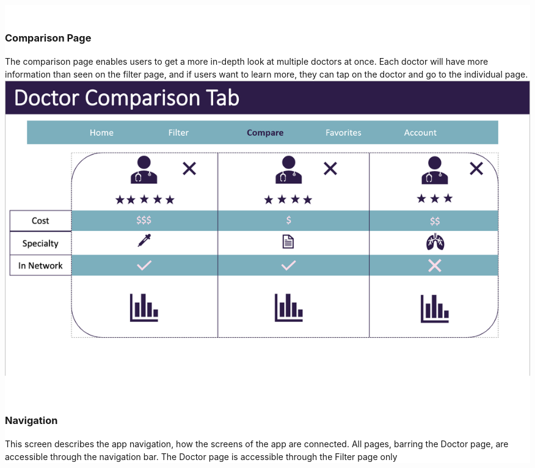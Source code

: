 </br>

### Comparison Page
The comparison page enables users to get a more in-depth look at multiple doctors at once. Each doctor will have more information than seen on the filter page, and if users want to learn more, they can tap on the doctor and go to the individual page. 
![Compare Page](carefree/documents/carefree-screens/compare-page.png)

</br>

### Navigation
This screen describes the app navigation, how the screens of the app are connected. All pages, barring the Doctor page, are accessible through the navigation bar. The Doctor page is accessible through the Filter page only